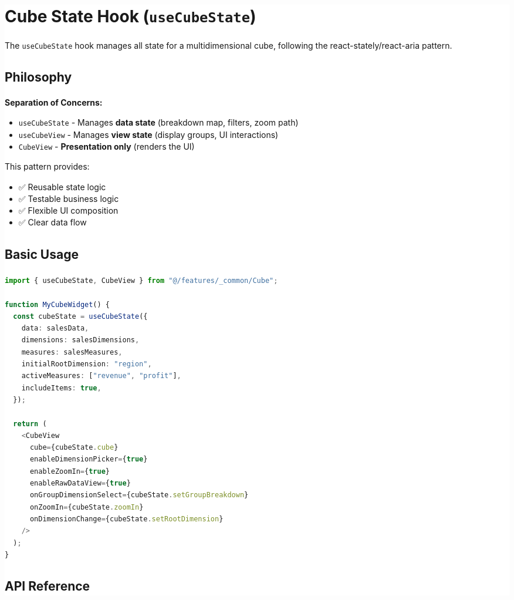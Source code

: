 # Cube State Hook (`useCubeState`)

The `useCubeState` hook manages all state for a multidimensional cube, following the react-stately/react-aria pattern.

## Philosophy

**Separation of Concerns:**

- `useCubeState` - Manages **data state** (breakdown map, filters, zoom path)
- `useCubeView` - Manages **view state** (display groups, UI interactions)
- `CubeView` - **Presentation only** (renders the UI)

This pattern provides:

- ✅ Reusable state logic
- ✅ Testable business logic
- ✅ Flexible UI composition
- ✅ Clear data flow

## Basic Usage

```typescript
import { useCubeState, CubeView } from "@/features/_common/Cube";

function MyCubeWidget() {
  const cubeState = useCubeState({
    data: salesData,
    dimensions: salesDimensions,
    measures: salesMeasures,
    initialRootDimension: "region",
    activeMeasures: ["revenue", "profit"],
    includeItems: true,
  });

  return (
    <CubeView
      cube={cubeState.cube}
      enableDimensionPicker={true}
      enableZoomIn={true}
      enableRawDataView={true}
      onGroupDimensionSelect={cubeState.setGroupBreakdown}
      onZoomIn={cubeState.zoomIn}
      onDimensionChange={cubeState.setRootDimension}
    />
  );
}
```

## API Reference
